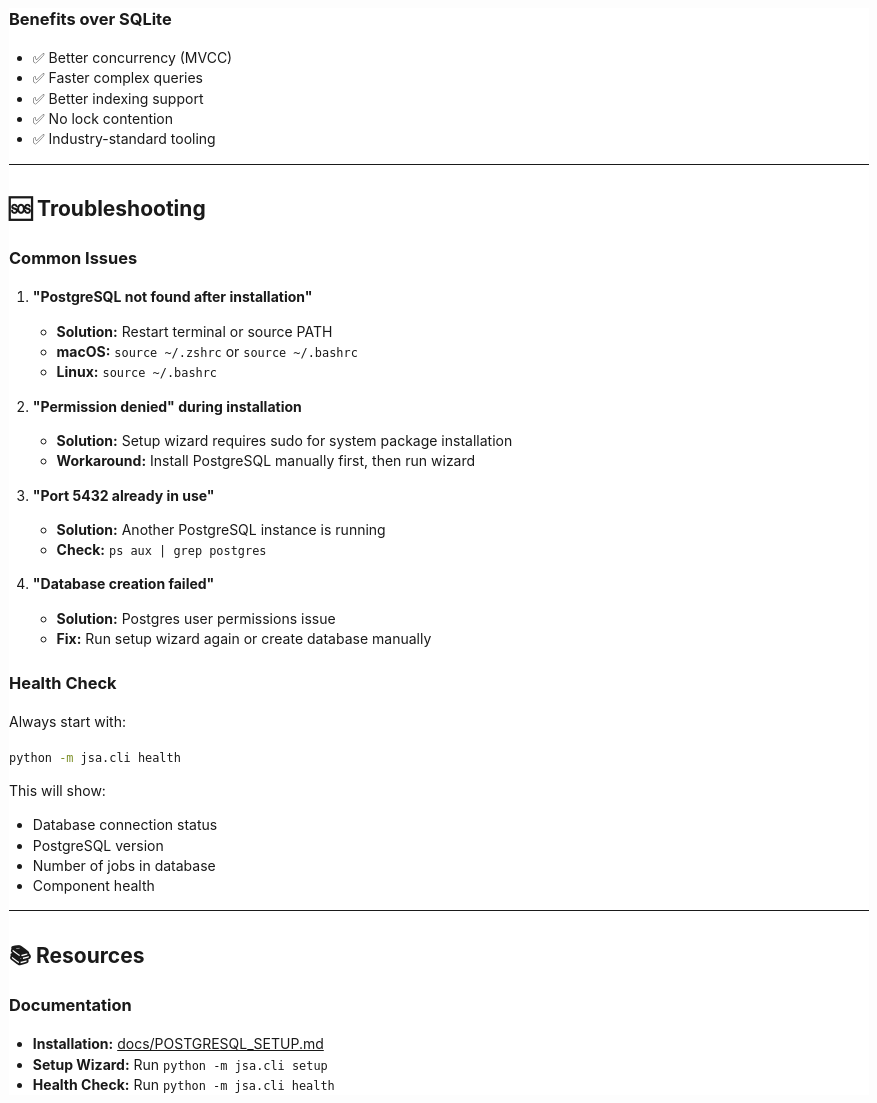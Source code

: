 ### Benefits over SQLite
- ✅ Better concurrency (MVCC)
- ✅ Faster complex queries
- ✅ Better indexing support
- ✅ No lock contention
- ✅ Industry-standard tooling

---

## 🆘 Troubleshooting

### Common Issues

1. **"PostgreSQL not found after installation"**
   - **Solution:** Restart terminal or source PATH
   - **macOS:** `source ~/.zshrc` or `source ~/.bashrc`
   - **Linux:** `source ~/.bashrc`

2. **"Permission denied" during installation**
   - **Solution:** Setup wizard requires sudo for system package installation
   - **Workaround:** Install PostgreSQL manually first, then run wizard

3. **"Port 5432 already in use"**
   - **Solution:** Another PostgreSQL instance is running
   - **Check:** `ps aux | grep postgres`

4. **"Database creation failed"**
   - **Solution:** Postgres user permissions issue
   - **Fix:** Run setup wizard again or create database manually

### Health Check

Always start with:
```bash
python -m jsa.cli health
```

This will show:
- Database connection status
- PostgreSQL version
- Number of jobs in database
- Component health

---

## 📚 Resources

### Documentation
- **Installation:** [docs/POSTGRESQL_SETUP.md](docs/POSTGRESQL_SETUP.md)
- **Setup Wizard:** Run `python -m jsa.cli setup`
- **Health Check:** Run `python -m jsa.cli health`
